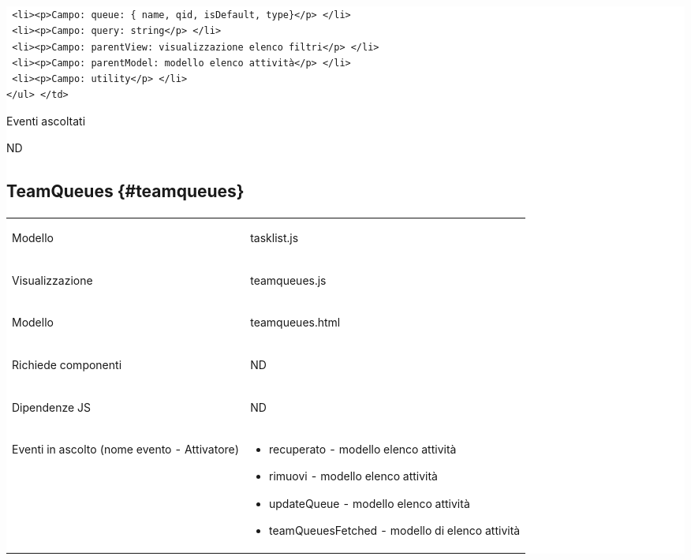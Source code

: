      <li><p>Campo: queue: { name, qid, isDefault, type}</p> </li>
     <li><p>Campo: query: string</p> </li>
     <li><p>Campo: parentView: visualizzazione elenco filtri</p> </li>
     <li><p>Campo: parentModel: modello elenco attività</p> </li>
     <li><p>Campo: utility</p> </li>
    </ul> </td>
  </tr>
  <tr>
   <td><p>Eventi ascoltati</p> </td>
   <td><p>ND</p> </td>
  </tr>
 </tbody>
</table>

## TeamQueues {#teamqueues}

<table>
 <tbody>
  <tr>
   <td><p>Modello</p></td>
   <td><p>tasklist.js</p></td>
  </tr>
  <tr>
   <td><p>Visualizzazione</p></td>
   <td><p>teamqueues.js</p></td>
  </tr>
  <tr>
   <td><p>Modello</p></td>
   <td><p>teamqueues.html</p></td>
  </tr>
  <tr>
   <td><p>Richiede componenti</p></td>
   <td><p>ND</p></td>
  </tr>
  <tr>
   <td><p>Dipendenze JS</p></td>
   <td><p>ND</p></td>
  </tr>
  <tr>
   <td><p>Eventi in ascolto (nome evento - Attivatore)</p></td>
   <td>
    <ul>
     <li><p>recuperato - modello elenco attività </p></li>
     <li><p>rimuovi - modello elenco attività </p></li>
     <li><p>updateQueue - modello elenco attività </p></li>
     <li><p>teamQueuesFetched - modello di elenco attività </p></li>
    </ul></td>
  </tr>
 </tbody>
</table>
